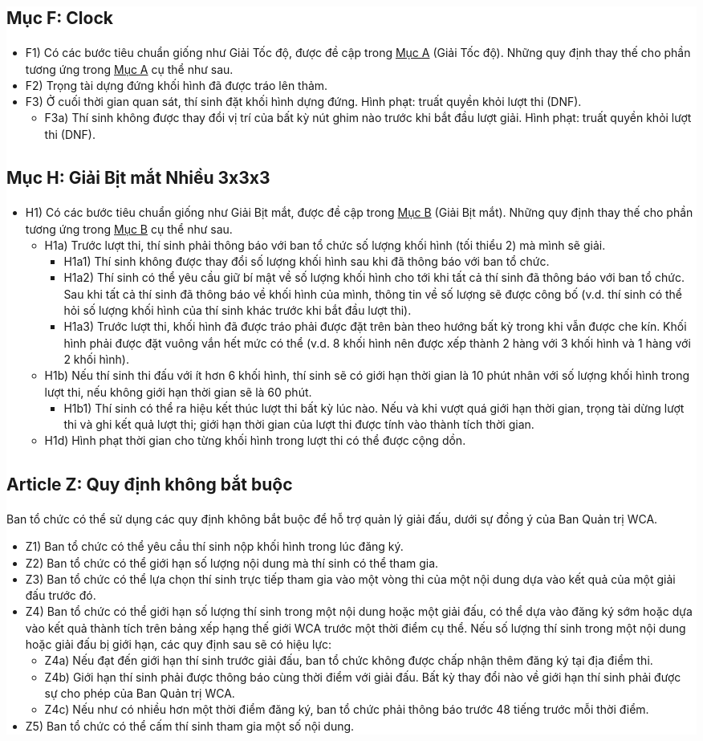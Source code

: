 
## <article-F><clock><clocksolving> Mục F: Clock

- F1) Có các bước tiêu chuẩn giống như Giải Tốc độ, được đề cập trong [Mục A](regulations:regulation:A) (Giải Tốc độ). Những quy định thay thế cho phần tương ứng trong [Mục A](regulations:regulation:A) cụ thể như sau.
- F2) Trọng tài dựng đứng khối hình đã được tráo lên thảm.
- F3) Ở cuối thời gian quan sát, thí sinh đặt khối hình dựng đứng. Hình phạt: truất quyền khỏi lượt thi (DNF).
    - F3a) Thí sinh không được thay đổi vị trí của bất kỳ nút ghim nào trước khi bắt đầu lượt giải. Hình phạt: truất quyền khỏi lượt thi (DNF).


## <article-H><multiple-blindfolded><multipleblindfoldedsolving> Mục H: Giải Bịt mắt Nhiều 3x3x3

- H1) Có các bước tiêu chuẩn giống như Giải Bịt mắt, được đề cập trong [Mục B](regulations:regulation:B) (Giải Bịt mắt). Những quy định thay thế cho phần tương ứng trong [Mục B](regulations:regulation:B) cụ thể như sau.
    - H1a) Trước lượt thi, thí sinh phải thông báo với ban tổ chức số lượng khối hình (tối thiểu 2) mà mình sẽ giải.
        - H1a1) Thí sinh không được thay đổi số lượng khối hình sau khi đã thông báo với ban tổ chức.
        - H1a2) Thí sinh có thể yêu cầu giữ bí mật về số lượng khối hình cho tới khi tất cả thí sinh đã thông báo với ban tổ chức. Sau khi tất cả thí sinh đã thông báo về khối hình của mình, thông tin về số lượng sẽ được công bố (v.d. thí sinh có thể hỏi số lượng khối hình của thí sinh khác trước khi bắt đầu lượt thi).
        - H1a3) Trước lượt thi, khối hình đã được tráo phải được đặt trên bàn theo hướng bất kỳ trong khi vẫn được che kín. Khối hình phải được đặt vuông vắn hết mức có thể (v.d. 8 khối hình nên được xếp thành 2 hàng với 3 khối hình và 1 hàng với 2 khối hình).
    - H1b) Nếu thí sinh thi đấu với ít hơn 6 khối hình, thí sinh sẽ có giới hạn thời gian là 10 phút nhân với số lượng khối hình trong lượt thi, nếu không giới hạn thời gian sẽ là 60 phút.
        - H1b1) Thí sinh có thể ra hiệu kết thúc lượt thi bất kỳ lúc nào. Nếu và khi vượt quá giới hạn thời gian, trọng tài dừng lượt thi và ghi kết quả lượt thi; giới hạn thời gian của lượt thi được tính vào thành tích thời gian.
    - H1d) Hình phạt thời gian cho từng khối hình trong lượt thi có thể được cộng dồn.


## <article-Z><optional><optional> Article Z: Quy định không bắt buộc

Ban tổ chức có thể sử dụng các quy định không bắt buộc để hỗ trợ quản lý giải đấu, dưới sự đồng ý của Ban Quản trị WCA.

- Z1) Ban tổ chức có thể yêu cầu thí sinh nộp khối hình trong lúc đăng ký.
- Z2) Ban tổ chức có thể giới hạn số lượng nội dung mà thí sinh có thể tham gia.
- Z3) Ban tổ chức có thể lựa chọn thí sinh trực tiếp tham gia vào một vòng thi của một nội dung dựa vào kết quả của một giải đấu trước đó.
- Z4) Ban tổ chức có thể giới hạn số lượng thí sinh trong một nội dung hoặc một giải đấu, có thể dựa vào đăng ký sớm hoặc dựa vào kết quả thành tích trên bảng xếp hạng thế giới WCA trước một thời điểm cụ thể. Nếu số lượng thí sinh trong một nội dung hoặc giải đấu bị giới hạn, các quy định sau sẽ có hiệu lực:
    - Z4a) Nếu đạt đến giới hạn thí sinh trước giải đấu, ban tổ chức không được chấp nhận thêm đăng ký tại địa điểm thi.
    - Z4b) Giới hạn thí sinh phải được thông báo cùng thời điểm với giải đấu. Bất kỳ thay đổi nào về giới hạn thí sinh phải được sự cho phép của Ban Quản trị WCA.
    - Z4c) Nếu như có nhiều hơn một thời điểm đăng ký, ban tổ chức phải thông báo trước 48 tiếng trước mỗi thời điểm.
- Z5) Ban tổ chức có thể cấm thí sinh tham gia một số nội dung.
